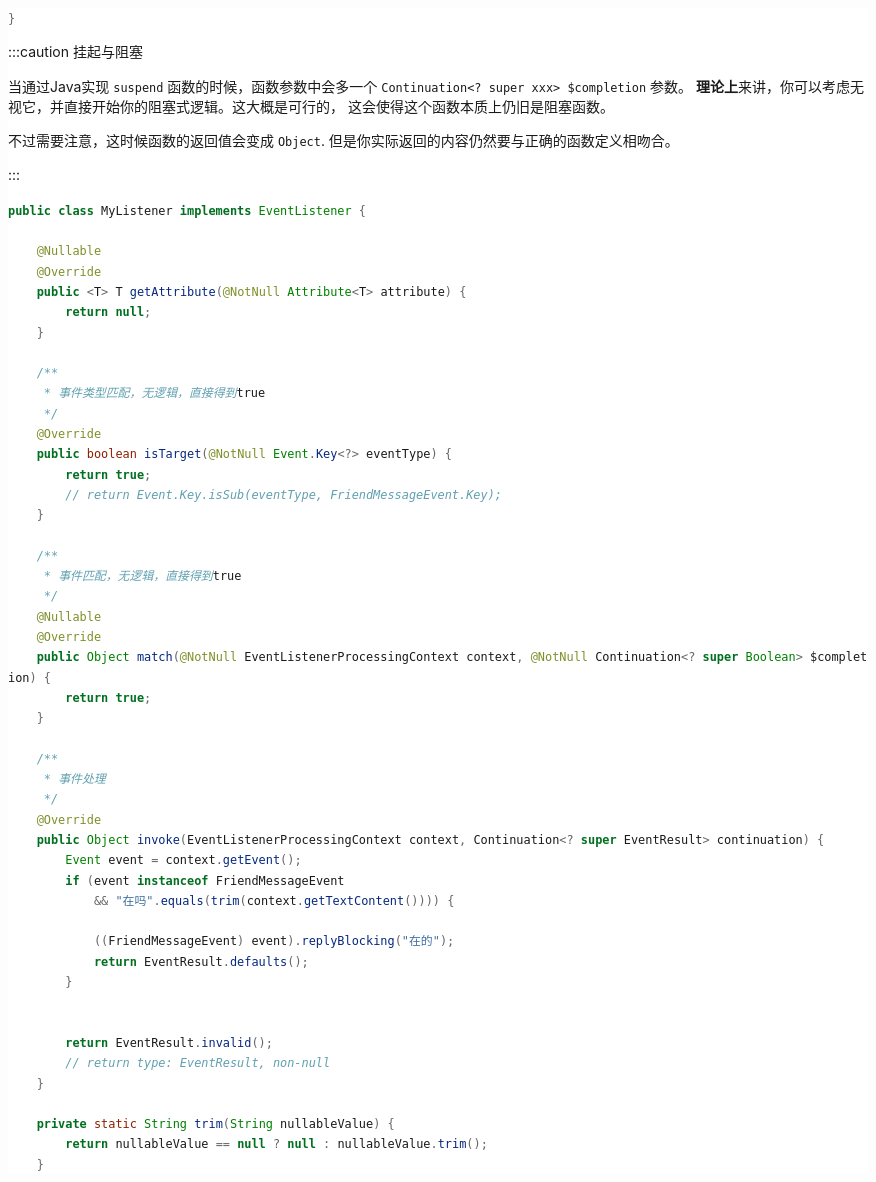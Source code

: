 ```kotlin
}
```

</TabItem>
<TabItem value="Java" attributes={{'data-value': `Java`}}>

:::caution 挂起与阻塞

当通过Java实现 `suspend` 函数的时候，函数参数中会多一个 `Continuation<? super xxx> $completion` 参数。
**理论上**来讲，你可以考虑无视它，并直接开始你的阻塞式逻辑。这大概是可行的，
这会使得这个函数本质上仍旧是阻塞函数。

不过需要注意，这时候函数的返回值会变成 `Object`. 但是你实际返回的内容仍然要与正确的函数定义相吻合。

:::

```java
public class MyListener implements EventListener {

    @Nullable
    @Override
    public <T> T getAttribute(@NotNull Attribute<T> attribute) {
        return null;
    }

    /**
     * 事件类型匹配，无逻辑，直接得到true
     */
    @Override
    public boolean isTarget(@NotNull Event.Key<?> eventType) {
        return true;
        // return Event.Key.isSub(eventType, FriendMessageEvent.Key);
    }

    /**
     * 事件匹配，无逻辑，直接得到true
     */
    @Nullable
    @Override
    public Object match(@NotNull EventListenerProcessingContext context, @NotNull Continuation<? super Boolean> $completion) {
        return true;
    }

    /**
     * 事件处理
     */
    @Override
    public Object invoke(EventListenerProcessingContext context, Continuation<? super EventResult> continuation) {
        Event event = context.getEvent();
        if (event instanceof FriendMessageEvent
            && "在吗".equals(trim(context.getTextContent()))) {

            ((FriendMessageEvent) event).replyBlocking("在的");
            return EventResult.defaults();
        }


        return EventResult.invalid();
        // return type: EventResult, non-null
    }

    private static String trim(String nullableValue) {
        return nullableValue == null ? null : nullableValue.trim();
    }
```